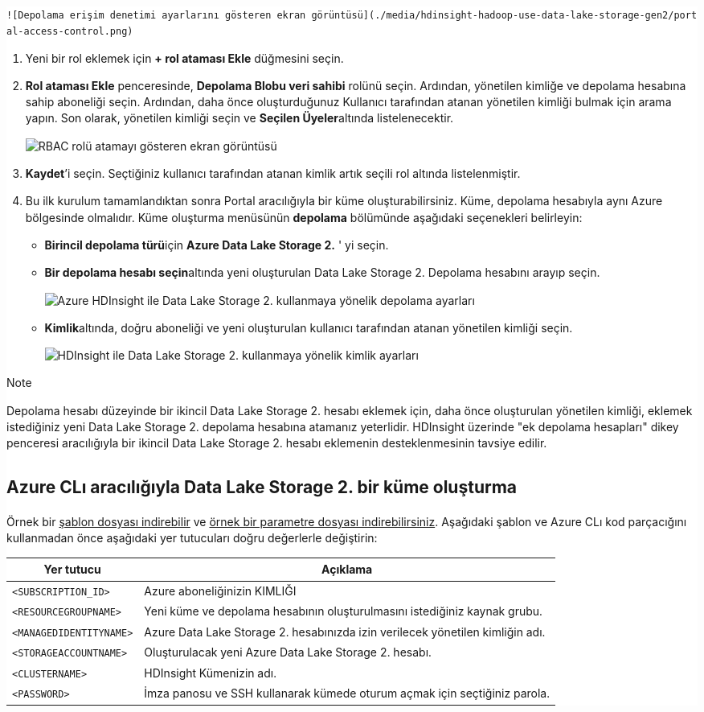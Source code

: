     ![Depolama erişim denetimi ayarlarını gösteren ekran görüntüsü](./media/hdinsight-hadoop-use-data-lake-storage-gen2/portal-access-control.png)

1. Yeni bir rol eklemek için **+ rol ataması Ekle** düğmesini seçin.
1. **Rol ataması Ekle** penceresinde, **Depolama Blobu veri sahibi** rolünü seçin. Ardından, yönetilen kimliğe ve depolama hesabına sahip aboneliği seçin. Ardından, daha önce oluşturduğunuz Kullanıcı tarafından atanan yönetilen kimliği bulmak için arama yapın. Son olarak, yönetilen kimliği seçin ve **Seçilen Üyeler**altında listelenecektir.

    ![RBAC rolü atamayı gösteren ekran görüntüsü](./media/hdinsight-hadoop-use-data-lake-storage-gen2/add-rbac-role3-window.png)

1. **Kaydet**’i seçin. Seçtiğiniz kullanıcı tarafından atanan kimlik artık seçili rol altında listelenmiştir.
1. Bu ilk kurulum tamamlandıktan sonra Portal aracılığıyla bir küme oluşturabilirsiniz. Küme, depolama hesabıyla aynı Azure bölgesinde olmalıdır. Küme oluşturma menüsünün **depolama** bölümünde aşağıdaki seçenekleri belirleyin:

    * **Birincil depolama türü**için **Azure Data Lake Storage 2.** ' yi seçin.
    * **Bir depolama hesabı seçin**altında yeni oluşturulan Data Lake Storage 2. Depolama hesabını arayıp seçin.

        ![Azure HDInsight ile Data Lake Storage 2. kullanmaya yönelik depolama ayarları](./media/hdinsight-hadoop-use-data-lake-storage-gen2/primary-storage-type-adls-gen2.png)

    * **Kimlik**altında, doğru aboneliği ve yeni oluşturulan kullanıcı tarafından atanan yönetilen kimliği seçin.

        ![HDInsight ile Data Lake Storage 2. kullanmaya yönelik kimlik ayarları](./media/hdinsight-hadoop-use-data-lake-storage-gen2/managed-identity-cluster-creation.png)

> [!Note]
> Depolama hesabı düzeyinde bir ikincil Data Lake Storage 2. hesabı eklemek için, daha önce oluşturulan yönetilen kimliği, eklemek istediğiniz yeni Data Lake Storage 2. depolama hesabına atamanız yeterlidir. HDInsight üzerinde "ek depolama hesapları" dikey penceresi aracılığıyla bir ikincil Data Lake Storage 2. hesabı eklemenin desteklenmesinin tavsiye edilir.

## <a name="create-a-cluster-with-data-lake-storage-gen2-through-the-azure-cli"></a>Azure CLı aracılığıyla Data Lake Storage 2. bir küme oluşturma

Örnek bir [şablon dosyası indirebilir](https://github.com/Azure-Samples/hdinsight-data-lake-storage-gen2-templates/blob/master/hdinsight-adls-gen2-template.json) ve [örnek bir parametre dosyası indirebilirsiniz](https://github.com/Azure-Samples/hdinsight-data-lake-storage-gen2-templates/blob/master/parameters.json). Aşağıdaki şablon ve Azure CLı kod parçacığını kullanmadan önce aşağıdaki yer tutucuları doğru değerlerle değiştirin:

| Yer tutucu | Açıklama |
|---|---|
| `<SUBSCRIPTION_ID>` | Azure aboneliğinizin KIMLIĞI |
| `<RESOURCEGROUPNAME>` | Yeni küme ve depolama hesabının oluşturulmasını istediğiniz kaynak grubu. |
| `<MANAGEDIDENTITYNAME>` | Azure Data Lake Storage 2. hesabınızda izin verilecek yönetilen kimliğin adı. |
| `<STORAGEACCOUNTNAME>` | Oluşturulacak yeni Azure Data Lake Storage 2. hesabı. |
| `<CLUSTERNAME>` | HDInsight Kümenizin adı. |
| `<PASSWORD>` | İmza panosu ve SSH kullanarak kümede oturum açmak için seçtiğiniz parola. |
